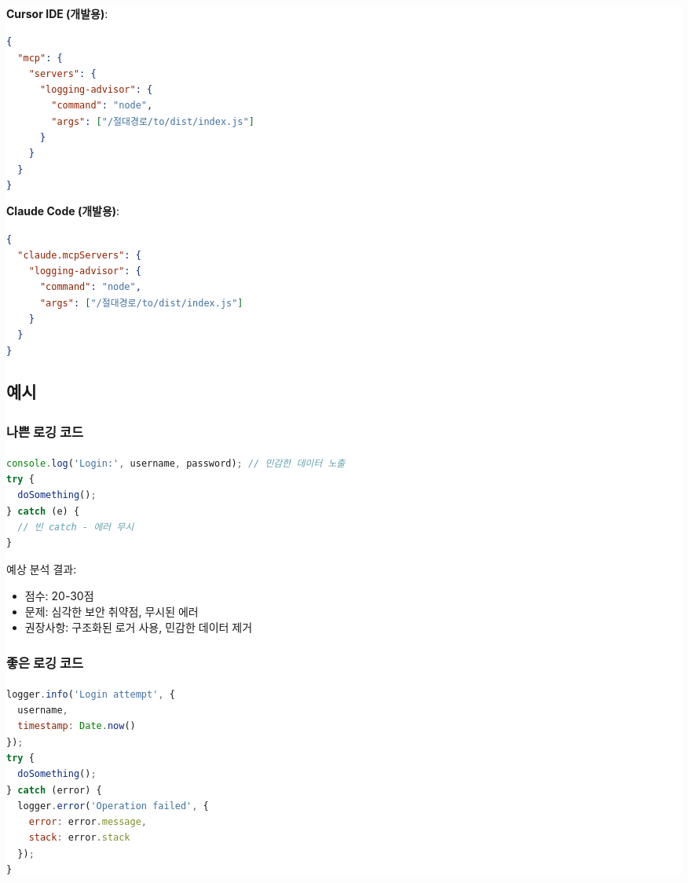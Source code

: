 **Cursor IDE (개발용)**:
```json
{
  "mcp": {
    "servers": {
      "logging-advisor": {
        "command": "node",
        "args": ["/절대경로/to/dist/index.js"]
      }
    }
  }
}
```

**Claude Code (개발용)**:
```json
{
  "claude.mcpServers": {
    "logging-advisor": {
      "command": "node",
      "args": ["/절대경로/to/dist/index.js"]
    }
  }
}
```

## 예시

### 나쁜 로깅 코드
```javascript
console.log('Login:', username, password); // 민감한 데이터 노출
try {
  doSomething();
} catch (e) {
  // 빈 catch - 에러 무시
}
```

예상 분석 결과:
- 점수: 20-30점
- 문제: 심각한 보안 취약점, 무시된 에러
- 권장사항: 구조화된 로거 사용, 민감한 데이터 제거

### 좋은 로깅 코드
```javascript
logger.info('Login attempt', { 
  username, 
  timestamp: Date.now() 
});
try {
  doSomething();
} catch (error) {
  logger.error('Operation failed', { 
    error: error.message, 
    stack: error.stack 
  });
}
```
